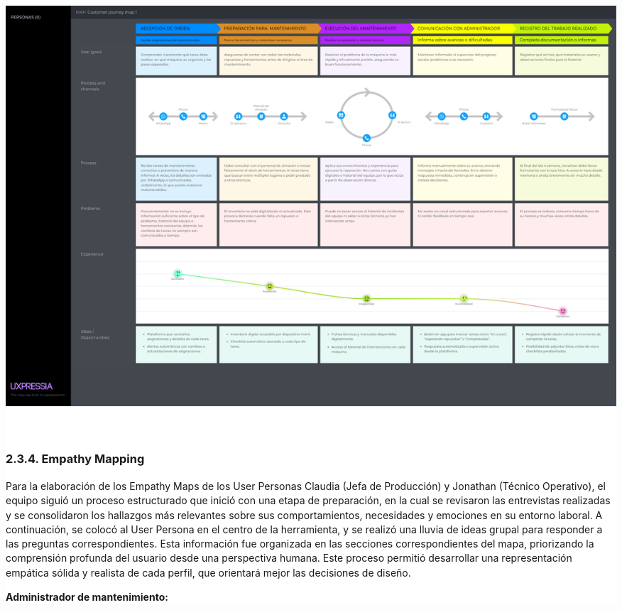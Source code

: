 <img src="img/user-journeymapping/journeymapTec.png"></img>

<br>

### 2.3.4. Empathy Mapping

Para la elaboración de los Empathy Maps de los User Personas Claudia (Jefa de Producción) y Jonathan (Técnico Operativo), el equipo siguió un proceso estructurado que inició con una etapa de preparación, en la cual se revisaron las entrevistas realizadas y se consolidaron los hallazgos más relevantes sobre sus comportamientos, necesidades y emociones en su entorno laboral. A continuación, se colocó al User Persona en el centro de la herramienta, y se realizó una lluvia de ideas grupal para responder a las preguntas correspondientes. Esta información fue organizada en las secciones correspondientes del mapa, priorizando la comprensión profunda del usuario desde una perspectiva humana. Este proceso permitió desarrollar una representación empática sólida y realista de cada perfil, que orientará mejor las decisiones de diseño.

**Administrador de mantenimiento:**
